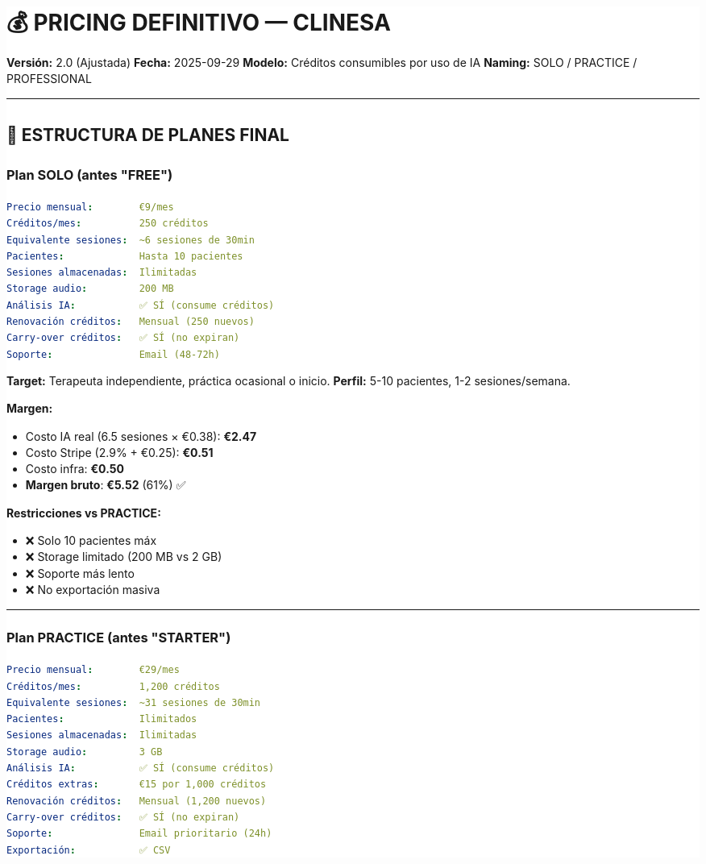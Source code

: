 # 💰 PRICING DEFINITIVO — CLINESA

**Versión:** 2.0 (Ajustada)
**Fecha:** 2025-09-29
**Modelo:** Créditos consumibles por uso de IA
**Naming:** SOLO / PRACTICE / PROFESSIONAL

---

## 🎯 ESTRUCTURA DE PLANES FINAL

### **Plan SOLO** (antes "FREE")
```yaml
Precio mensual:        €9/mes
Créditos/mes:          250 créditos
Equivalente sesiones:  ~6 sesiones de 30min
Pacientes:             Hasta 10 pacientes
Sesiones almacenadas:  Ilimitadas
Storage audio:         200 MB
Análisis IA:           ✅ SÍ (consume créditos)
Renovación créditos:   Mensual (250 nuevos)
Carry-over créditos:   ✅ SÍ (no expiran)
Soporte:               Email (48-72h)
```

**Target:** Terapeuta independiente, práctica ocasional o inicio.
**Perfil:** 5-10 pacientes, 1-2 sesiones/semana.

**Margen:**
- Costo IA real (6.5 sesiones × €0.38): **€2.47**
- Costo Stripe (2.9% + €0.25): **€0.51**
- Costo infra: **€0.50**
- **Margen bruto**: **€5.52** (61%) ✅

**Restricciones vs PRACTICE:**
- ❌ Solo 10 pacientes máx
- ❌ Storage limitado (200 MB vs 2 GB)
- ❌ Soporte más lento
- ❌ No exportación masiva

---

### **Plan PRACTICE** (antes "STARTER")
```yaml
Precio mensual:        €29/mes
Créditos/mes:          1,200 créditos
Equivalente sesiones:  ~31 sesiones de 30min
Pacientes:             Ilimitados
Sesiones almacenadas:  Ilimitadas
Storage audio:         3 GB
Análisis IA:           ✅ SÍ (consume créditos)
Créditos extras:       €15 por 1,000 créditos
Renovación créditos:   Mensual (1,200 nuevos)
Carry-over créditos:   ✅ SÍ (no expiran)
Soporte:               Email prioritario (24h)
Exportación:           ✅ CSV
```
